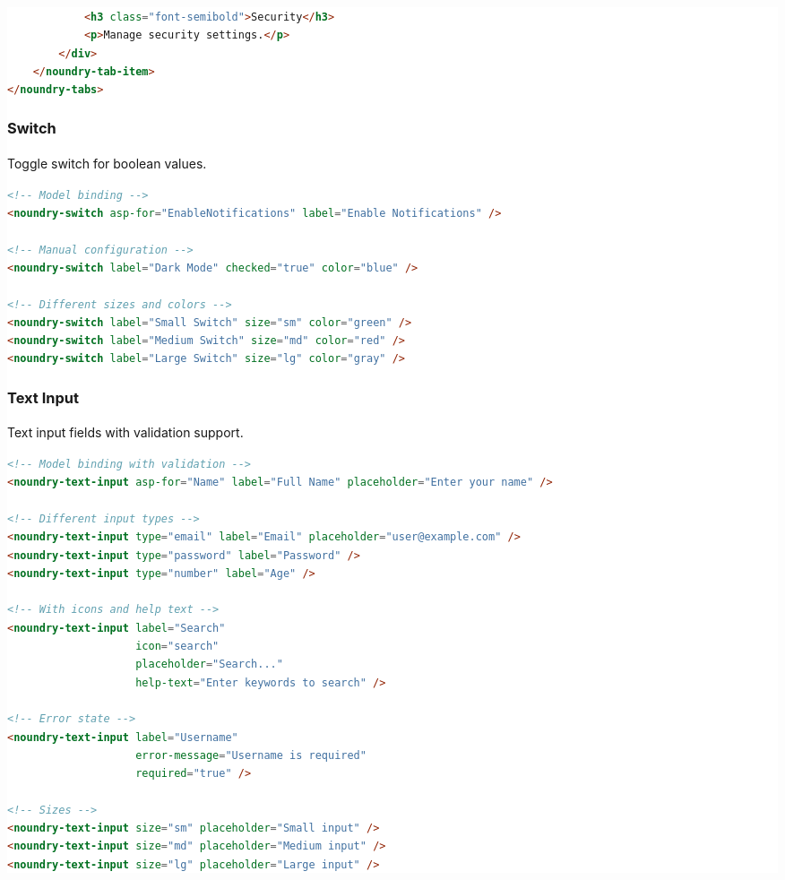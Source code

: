 ```html
            <h3 class="font-semibold">Security</h3>
            <p>Manage security settings.</p>
        </div>
    </noundry-tab-item>
</noundry-tabs>
```

### Switch
Toggle switch for boolean values.

```html
<!-- Model binding -->
<noundry-switch asp-for="EnableNotifications" label="Enable Notifications" />

<!-- Manual configuration -->
<noundry-switch label="Dark Mode" checked="true" color="blue" />

<!-- Different sizes and colors -->
<noundry-switch label="Small Switch" size="sm" color="green" />
<noundry-switch label="Medium Switch" size="md" color="red" />
<noundry-switch label="Large Switch" size="lg" color="gray" />
```

### Text Input
Text input fields with validation support.

```html
<!-- Model binding with validation -->
<noundry-text-input asp-for="Name" label="Full Name" placeholder="Enter your name" />

<!-- Different input types -->
<noundry-text-input type="email" label="Email" placeholder="user@example.com" />
<noundry-text-input type="password" label="Password" />
<noundry-text-input type="number" label="Age" />

<!-- With icons and help text -->
<noundry-text-input label="Search" 
                    icon="search" 
                    placeholder="Search..." 
                    help-text="Enter keywords to search" />

<!-- Error state -->
<noundry-text-input label="Username" 
                    error-message="Username is required" 
                    required="true" />

<!-- Sizes -->
<noundry-text-input size="sm" placeholder="Small input" />
<noundry-text-input size="md" placeholder="Medium input" />
<noundry-text-input size="lg" placeholder="Large input" />
```
